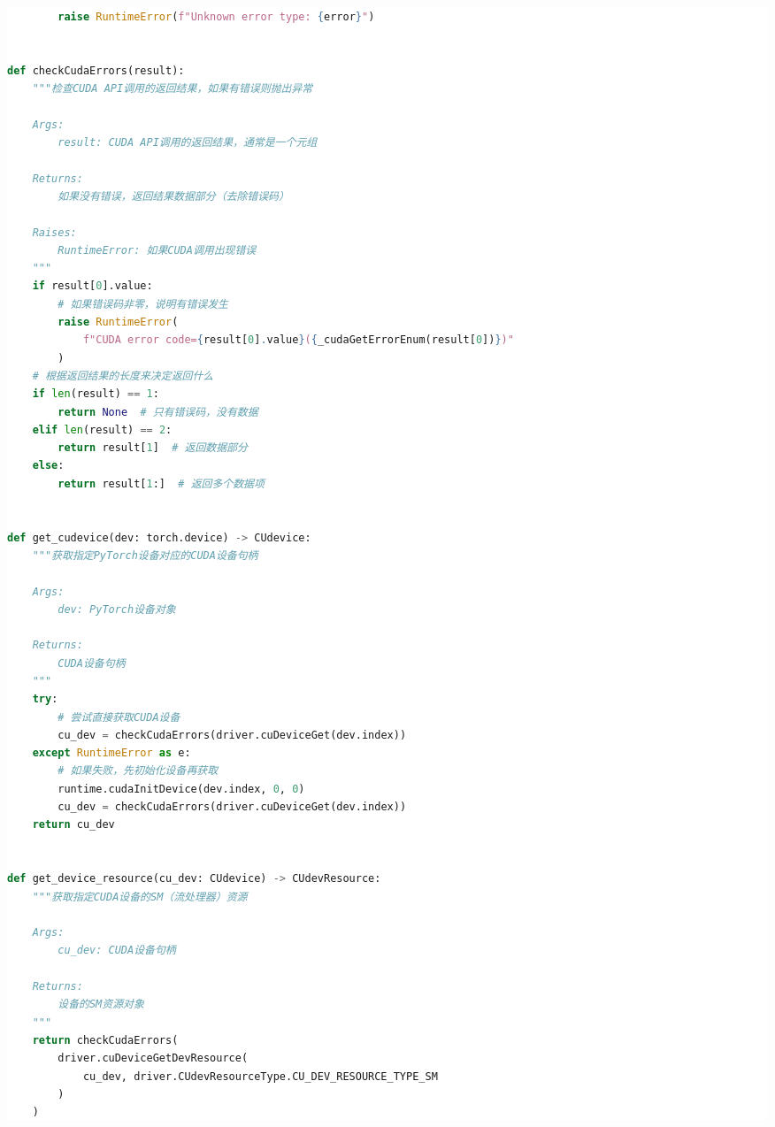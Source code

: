 ```python
        raise RuntimeError(f"Unknown error type: {error}")


def checkCudaErrors(result):
    """检查CUDA API调用的返回结果，如果有错误则抛出异常
    
    Args:
        result: CUDA API调用的返回结果，通常是一个元组
        
    Returns:
        如果没有错误，返回结果数据部分（去除错误码）
        
    Raises:
        RuntimeError: 如果CUDA调用出现错误
    """
    if result[0].value:
        # 如果错误码非零，说明有错误发生
        raise RuntimeError(
            f"CUDA error code={result[0].value}({_cudaGetErrorEnum(result[0])})"
        )
    # 根据返回结果的长度来决定返回什么
    if len(result) == 1:
        return None  # 只有错误码，没有数据
    elif len(result) == 2:
        return result[1]  # 返回数据部分
    else:
        return result[1:]  # 返回多个数据项


def get_cudevice(dev: torch.device) -> CUdevice:
    """获取指定PyTorch设备对应的CUDA设备句柄
    
    Args:
        dev: PyTorch设备对象
        
    Returns:
        CUDA设备句柄
    """
    try:
        # 尝试直接获取CUDA设备
        cu_dev = checkCudaErrors(driver.cuDeviceGet(dev.index))
    except RuntimeError as e:
        # 如果失败，先初始化设备再获取
        runtime.cudaInitDevice(dev.index, 0, 0)
        cu_dev = checkCudaErrors(driver.cuDeviceGet(dev.index))
    return cu_dev


def get_device_resource(cu_dev: CUdevice) -> CUdevResource:
    """获取指定CUDA设备的SM（流处理器）资源
    
    Args:
        cu_dev: CUDA设备句柄
        
    Returns:
        设备的SM资源对象
    """
    return checkCudaErrors(
        driver.cuDeviceGetDevResource(
            cu_dev, driver.CUdevResourceType.CU_DEV_RESOURCE_TYPE_SM
        )
    )

```